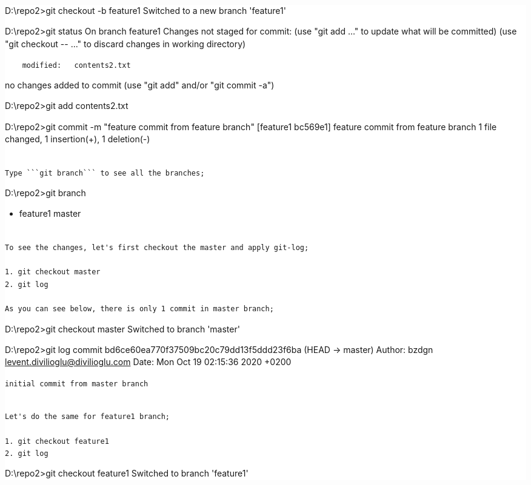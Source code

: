 D:\repo2>git checkout -b feature1
Switched to a new branch 'feature1'

D:\repo2>git status
On branch feature1
Changes not staged for commit:
  (use "git add <file>..." to update what will be committed)
  (use "git checkout -- <file>..." to discard changes in working directory)

        modified:   contents2.txt

no changes added to commit (use "git add" and/or "git commit -a")

D:\repo2>git add contents2.txt

D:\repo2>git commit -m "feature commit from feature branch"
[feature1 bc569e1] feature commit from feature branch
 1 file changed, 1 insertion(+), 1 deletion(-)
```

Type ```git branch``` to see all the branches;

```
D:\repo2>git branch
* feature1
  master
```

To see the changes, let's first checkout the master and apply git-log;

1. git checkout master
2. git log

As you can see below, there is only 1 commit in master branch;

```
D:\repo2>git checkout master
Switched to branch 'master'

D:\repo2>git log
commit bd6ce60ea770f37509bc20c79dd13f5ddd23f6ba (HEAD -> master)
Author: bzdgn <levent.divilioglu@divilioglu.com>
Date:   Mon Oct 19 02:15:36 2020 +0200

    initial commit from master branch
```

Let's do the same for feature1 branch;

1. git checkout feature1
2. git log

```
D:\repo2>git checkout feature1
Switched to branch 'feature1'
